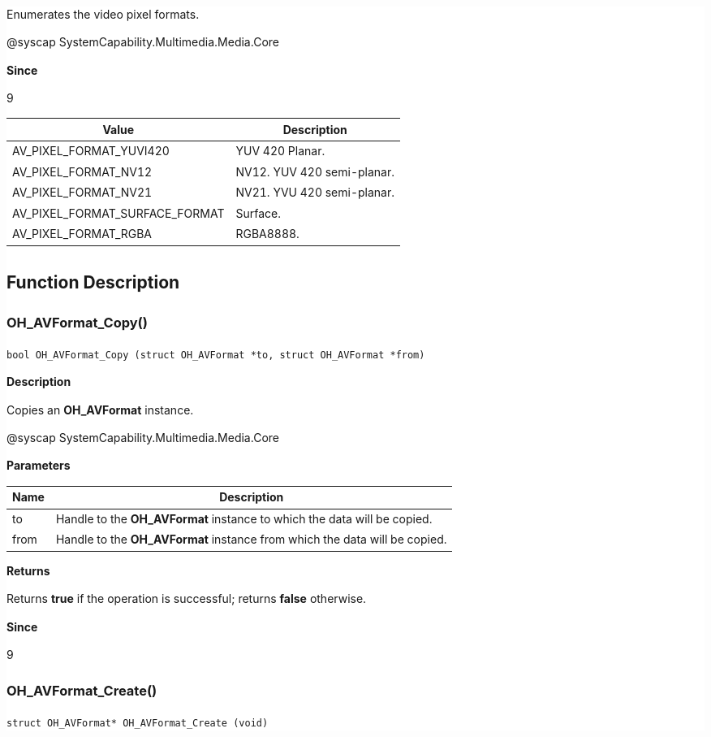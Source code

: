 Enumerates the video pixel formats.

\@syscap SystemCapability.Multimedia.Media.Core

**Since**

9

| Value| Description|
| -------- | -------- |
| AV_PIXEL_FORMAT_YUVI420 | YUV 420 Planar.| 
| AV_PIXEL_FORMAT_NV12 | NV12. YUV 420 semi-planar.| 
| AV_PIXEL_FORMAT_NV21 | NV21. YVU 420 semi-planar.| 
| AV_PIXEL_FORMAT_SURFACE_FORMAT | Surface.| 
| AV_PIXEL_FORMAT_RGBA | RGBA8888.| 


## Function Description


### OH_AVFormat_Copy()

  
```
bool OH_AVFormat_Copy (struct OH_AVFormat *to, struct OH_AVFormat *from)
```

**Description**

Copies an **OH_AVFormat** instance.

\@syscap SystemCapability.Multimedia.Media.Core

**Parameters**

| Name| Description| 
| -------- | -------- |
| to | Handle to the **OH_AVFormat** instance to which the data will be copied.| 
| from | Handle to the **OH_AVFormat** instance from which the data will be copied.| 

**Returns**

Returns **true** if the operation is successful; returns **false** otherwise.

**Since**

9


### OH_AVFormat_Create()

  
```
struct OH_AVFormat* OH_AVFormat_Create (void)
```
